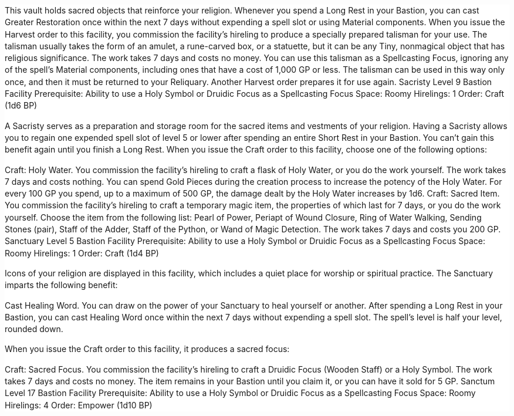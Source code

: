 This vault holds sacred objects that reinforce your religion. Whenever you spend a Long Rest in your Bastion, you can cast Greater Restoration once within the next 7 days without expending a spell slot or using Material components.
When you issue the Harvest order to this facility, you commission the facility’s hireling to produce a specially prepared talisman for your use. The talisman usually takes the form of an amulet, a rune-carved box, or a statuette, but it can be any Tiny, nonmagical object that has religious significance. The work takes 7 days and costs no money. You can use this talisman as a Spellcasting Focus, ignoring any of the spell’s Material components, including ones that have a cost of 1,000 GP or less. The talisman can be used in this way only once, and then it must be returned to your Reliquary. Another Harvest order prepares it for use again.
Sacristy
Level 9 Bastion Facility
Prerequisite: Ability to use a Holy Symbol or Druidic Focus as a Spellcasting Focus
Space: Roomy
Hirelings: 1
Order: Craft (1d6 BP)

A Sacristy serves as a preparation and storage room for the sacred items and vestments of your religion. Having a Sacristy allows you to regain one expended spell slot of level 5 or lower after spending an entire Short Rest in your Bastion. You can’t gain this benefit again until you finish a Long Rest.
When you issue the Craft order to this facility, choose one of the following options:

Craft: Holy Water. You commission the facility’s hireling to craft a flask of Holy Water, or you do the work yourself. The work takes 7 days and costs nothing. You can spend Gold Pieces during the creation process to increase the potency of the Holy Water. For every 100 GP you spend, up to a maximum of 500 GP, the damage dealt by the Holy Water increases by 1d6.
Craft: Sacred Item. You commission the facility’s hireling to craft a temporary magic item, the properties of which last for 7 days, or you do the work yourself. Choose the item from the following list: Pearl of Power, Periapt of Wound Closure, Ring of Water Walking, Sending Stones (pair), Staff of the Adder, Staff of the Python, or Wand of Magic Detection. The work takes 7 days and costs you 200 GP.
Sanctuary
Level 5 Bastion Facility
Prerequisite: Ability to use a Holy Symbol or Druidic Focus as a Spellcasting Focus
Space: Roomy
Hirelings: 1
Order: Craft (1d4 BP)

Icons of your religion are displayed in this facility, which includes a quiet place for worship or spiritual practice.
The Sanctuary imparts the following benefit:

Cast Healing Word. You can draw on the power of your Sanctuary to heal yourself or another. After spending a Long Rest in your Bastion, you can cast Healing Word once within the next 7 days without expending a spell slot. The spell’s level is half your level, rounded down.

When you issue the Craft order to this facility, it produces a sacred focus:

Craft: Sacred Focus. You commission the facility’s hireling to craft a Druidic Focus (Wooden Staff) or a Holy Symbol. The work takes 7 days and costs no money. The item remains in your Bastion until you claim it, or you can have it sold for 5 GP.
Sanctum
Level 17 Bastion Facility
Prerequisite: Ability to use a Holy Symbol or Druidic Focus as a Spellcasting Focus
Space: Roomy
Hirelings: 4
Order: Empower (1d10 BP)
